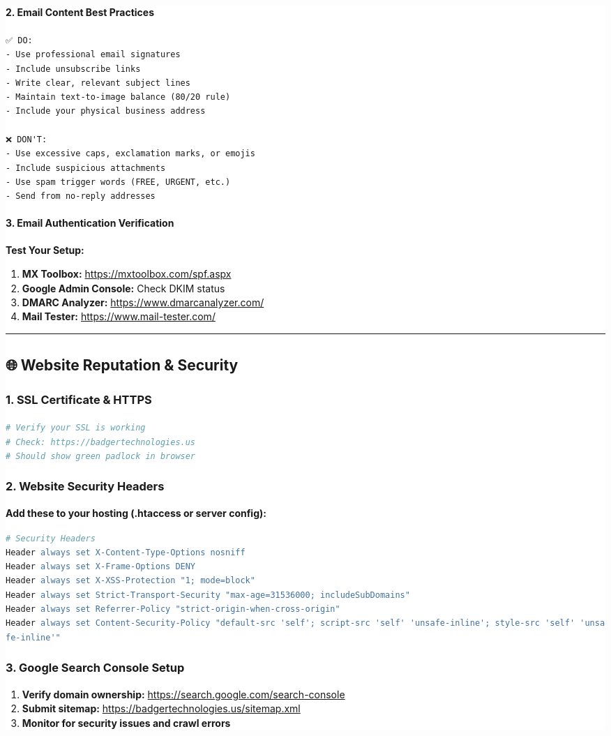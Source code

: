 #### **2. Email Content Best Practices**
```
✅ DO:
- Use professional email signatures
- Include unsubscribe links
- Write clear, relevant subject lines
- Maintain text-to-image balance (80/20 rule)
- Include your physical business address

❌ DON'T:
- Use excessive caps, exclamation marks, or emojis
- Include suspicious attachments
- Use spam trigger words (FREE, URGENT, etc.)
- Send from no-reply addresses
```

#### **3. Email Authentication Verification**
**Test Your Setup:**
1. **MX Toolbox:** https://mxtoolbox.com/spf.aspx
2. **Google Admin Console:** Check DKIM status
3. **DMARC Analyzer:** https://www.dmarcanalyzer.com/
4. **Mail Tester:** https://www.mail-tester.com/

---

## 🌐 **Website Reputation & Security**

### **1. SSL Certificate & HTTPS**
```bash
# Verify your SSL is working
# Check: https://badgertechnologies.us
# Should show green padlock in browser
```

### **2. Website Security Headers**
**Add these to your hosting (.htaccess or server config):**
```apache
# Security Headers
Header always set X-Content-Type-Options nosniff
Header always set X-Frame-Options DENY
Header always set X-XSS-Protection "1; mode=block"
Header always set Strict-Transport-Security "max-age=31536000; includeSubDomains"
Header always set Referrer-Policy "strict-origin-when-cross-origin"
Header always set Content-Security-Policy "default-src 'self'; script-src 'self' 'unsafe-inline'; style-src 'self' 'unsafe-inline'"
```

### **3. Google Search Console Setup**
1. **Verify domain ownership:** https://search.google.com/search-console
2. **Submit sitemap:** https://badgertechnologies.us/sitemap.xml
3. **Monitor for security issues and crawl errors**
